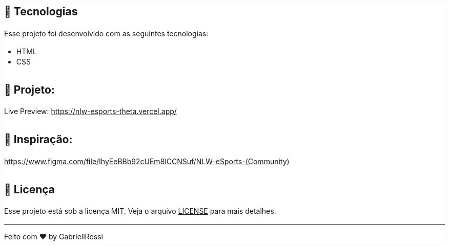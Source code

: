 ## 🚀 Tecnologias

Esse projeto foi desenvolvido com as seguintes tecnologias:

- HTML
- CSS

## 🚧 Projeto:

Live Preview: https://nlw-esports-theta.vercel.app/

## 🎨 Inspiração:

https://www.figma.com/file/IhyEeBBb92cUEm8lCCNSuf/NLW-eSports-(Community)

## :memo: Licença

Esse projeto está sob a licença MIT. Veja o arquivo [LICENSE](LICENSE) para mais detalhes.

---

Feito com ♥ by GabriellRossi
